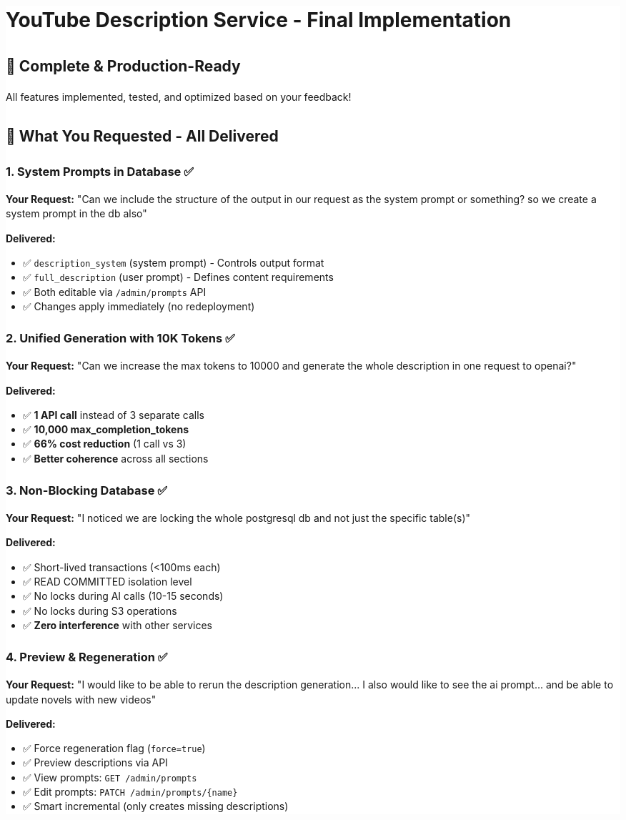 # YouTube Description Service - Final Implementation

## 🎉 Complete & Production-Ready

All features implemented, tested, and optimized based on your feedback!

## 🌟 What You Requested - All Delivered

### 1. System Prompts in Database ✅
**Your Request:** "Can we include the structure of the output in our request as the system prompt or something? so we create a system prompt in the db also"

**Delivered:**
- ✅ `description_system` (system prompt) - Controls output format
- ✅ `full_description` (user prompt) - Defines content requirements
- ✅ Both editable via `/admin/prompts` API
- ✅ Changes apply immediately (no redeployment)

### 2. Unified Generation with 10K Tokens ✅
**Your Request:** "Can we increase the max tokens to 10000 and generate the whole description in one request to openai?"

**Delivered:**
- ✅ **1 API call** instead of 3 separate calls
- ✅ **10,000 max_completion_tokens**
- ✅ **66% cost reduction** (1 call vs 3)
- ✅ **Better coherence** across all sections

### 3. Non-Blocking Database ✅
**Your Request:** "I noticed we are locking the whole postgresql db and not just the specific table(s)"

**Delivered:**
- ✅ Short-lived transactions (<100ms each)
- ✅ READ COMMITTED isolation level
- ✅ No locks during AI calls (10-15 seconds)
- ✅ No locks during S3 operations
- ✅ **Zero interference** with other services

### 4. Preview & Regeneration ✅
**Your Request:** "I would like to be able to rerun the description generation... I also would like to see the ai prompt... and be able to update novels with new videos"

**Delivered:**
- ✅ Force regeneration flag (`force=true`)
- ✅ Preview descriptions via API
- ✅ View prompts: `GET /admin/prompts`
- ✅ Edit prompts: `PATCH /admin/prompts/{name}`
- ✅ Smart incremental (only creates missing descriptions)
